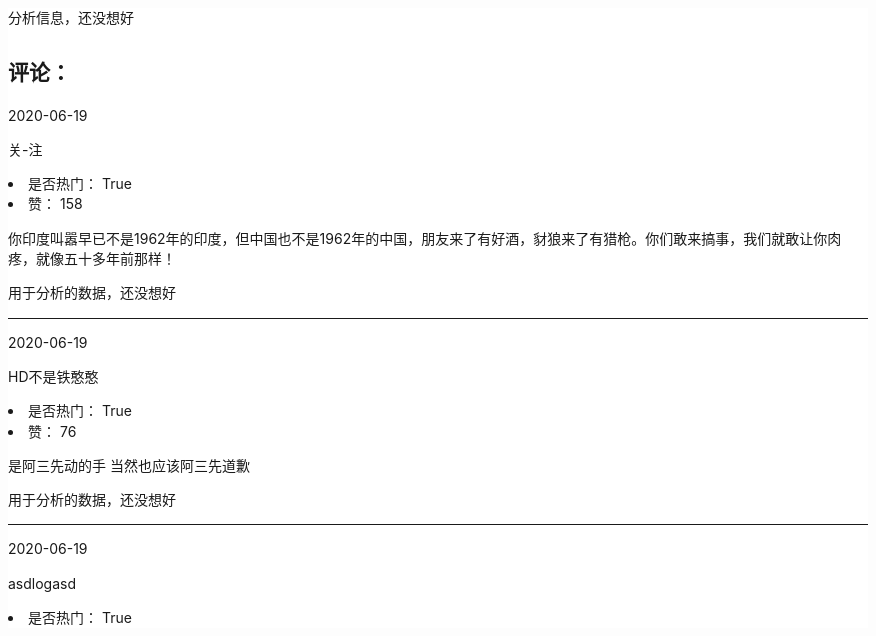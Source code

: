   </div>
  <div id="analyse_info">
   分析信息，还没想好
  </div>
  <div id="comments">
   <h2 id="default h2">
    评论：
   </h2>
   <div id="comments_block">
    <p id="comment_time">
     2020-06-19
    </p>
    <p id="comment_author">
     关-注
    </p>
    <div id="comment_attrs">
     <li id_no="is_hot">
      是否热门： True
     </li>
     <li id_no="attitude">
      赞： 158
     </li>
    </div>
    <p id="comment_content">
     你印度叫嚣早已不是1962年的印度，但中国也不是1962年的中国，朋友来了有好酒，豺狼来了有猎枪。你们敢来搞事，我们就敢让你肉疼，就像五十多年前那样！
    </p>
    <div id="comment_analyse_info">
     用于分析的数据，还没想好
    </div>
   </div>
   <hr/>
   <div id="comments_block">
    <p id="comment_time">
     2020-06-19
    </p>
    <p id="comment_author">
     HD不是铁憨憨
    </p>
    <div id="comment_attrs">
     <li id_no="is_hot">
      是否热门： True
     </li>
     <li id_no="attitude">
      赞： 76
     </li>
    </div>
    <p id="comment_content">
     是阿三先动的手 当然也应该阿三先道歉
    </p>
    <div id="comment_analyse_info">
     用于分析的数据，还没想好
    </div>
   </div>
   <hr/>
   <div id="comments_block">
    <p id="comment_time">
     2020-06-19
    </p>
    <p id="comment_author">
     asdlogasd
    </p>
    <div id="comment_attrs">
     <li id_no="is_hot">
      是否热门： True